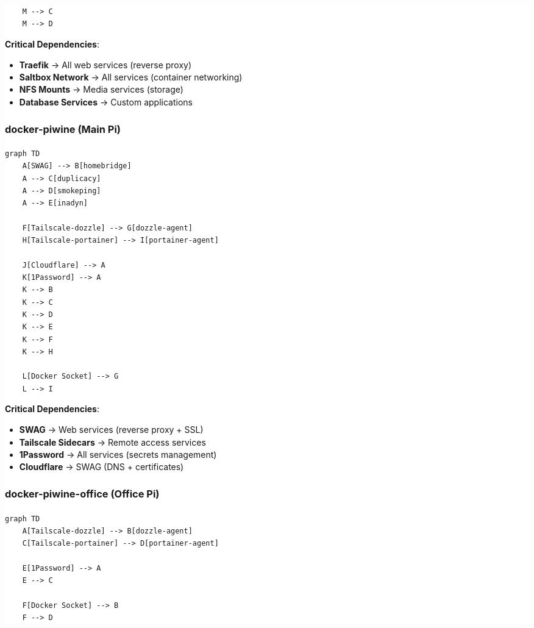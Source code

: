 ```mermaid
    M --> C
    M --> D
```

**Critical Dependencies**:
- **Traefik** → All web services (reverse proxy)
- **Saltbox Network** → All services (container networking)
- **NFS Mounts** → Media services (storage)
- **Database Services** → Custom applications

### docker-piwine (Main Pi)

```mermaid
graph TD
    A[SWAG] --> B[homebridge]
    A --> C[duplicacy]
    A --> D[smokeping]
    A --> E[inadyn]
    
    F[Tailscale-dozzle] --> G[dozzle-agent]
    H[Tailscale-portainer] --> I[portainer-agent]
    
    J[Cloudflare] --> A
    K[1Password] --> A
    K --> B
    K --> C
    K --> D
    K --> E
    K --> F
    K --> H
    
    L[Docker Socket] --> G
    L --> I
```

**Critical Dependencies**:
- **SWAG** → Web services (reverse proxy + SSL)
- **Tailscale Sidecars** → Remote access services
- **1Password** → All services (secrets management)
- **Cloudflare** → SWAG (DNS + certificates)

### docker-piwine-office (Office Pi)

```mermaid
graph TD
    A[Tailscale-dozzle] --> B[dozzle-agent]
    C[Tailscale-portainer] --> D[portainer-agent]
    
    E[1Password] --> A
    E --> C
    
    F[Docker Socket] --> B
    F --> D
```
